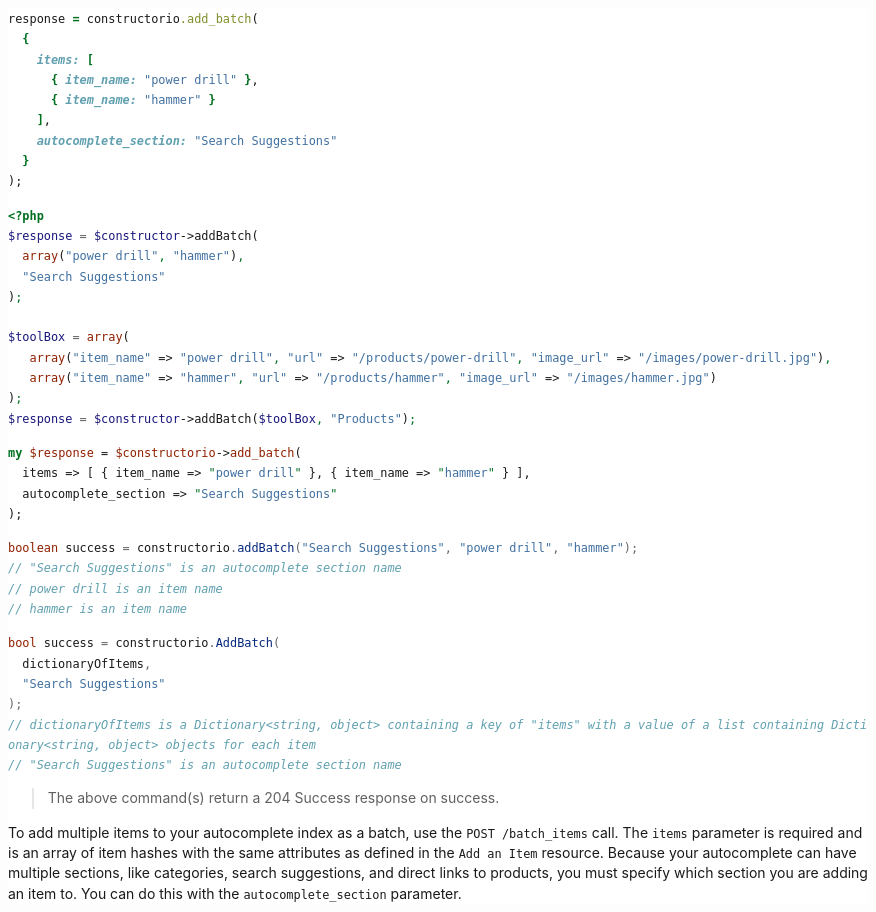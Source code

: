 ```ruby
response = constructorio.add_batch(
  {
    items: [
      { item_name: "power drill" },
      { item_name: "hammer" }
    ],
    autocomplete_section: "Search Suggestions"
  }
);
```

```php
<?php
$response = $constructor->addBatch(
  array("power drill", "hammer"),
  "Search Suggestions"
);

$toolBox = array(
   array("item_name" => "power drill", "url" => "/products/power-drill", "image_url" => "/images/power-drill.jpg"),
   array("item_name" => "hammer", "url" => "/products/hammer", "image_url" => "/images/hammer.jpg")
);
$response = $constructor->addBatch($toolBox, "Products");
```

```perl
my $response = $constructorio->add_batch(
  items => [ { item_name => "power drill" }, { item_name => "hammer" } ],
  autocomplete_section => "Search Suggestions"
);
```

```java
boolean success = constructorio.addBatch("Search Suggestions", "power drill", "hammer");
// "Search Suggestions" is an autocomplete section name
// power drill is an item name
// hammer is an item name
```

```csharp
bool success = constructorio.AddBatch(
  dictionaryOfItems,
  "Search Suggestions"
);
// dictionaryOfItems is a Dictionary<string, object> containing a key of "items" with a value of a list containing Dictionary<string, object> objects for each item
// "Search Suggestions" is an autocomplete section name
```

> The above command(s) return a 204 Success response on success.

To add multiple items to your autocomplete index as a batch, use the `POST /batch_items` call. The `items` parameter is required and is an array of item hashes with the same attributes as defined in the `Add an Item` resource.  Because your autocomplete can have multiple sections, like categories, search suggestions, and direct links to products, you must specify which section you are adding an item to. You can do this with the `autocomplete_section` parameter.
